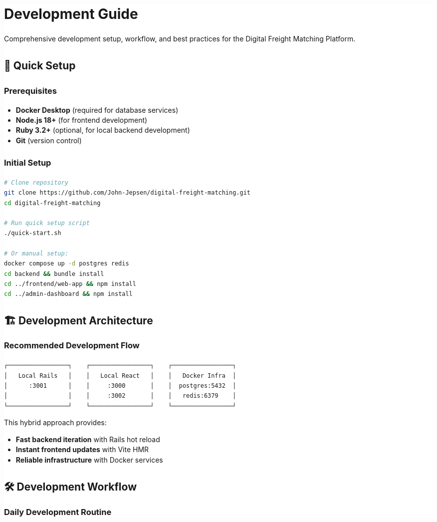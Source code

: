 # Development Guide

Comprehensive development setup, workflow, and best practices for the Digital Freight Matching Platform.

## 🚀 Quick Setup

### Prerequisites
- **Docker Desktop** (required for database services)
- **Node.js 18+** (for frontend development)
- **Ruby 3.2+** (optional, for local backend development)
- **Git** (version control)

### Initial Setup
```bash
# Clone repository
git clone https://github.com/John-Jepsen/digital-freight-matching.git
cd digital-freight-matching

# Run quick setup script
./quick-start.sh

# Or manual setup:
docker compose up -d postgres redis
cd backend && bundle install
cd ../frontend/web-app && npm install
cd ../admin-dashboard && npm install
```

## 🏗️ Development Architecture

### Recommended Development Flow
```
┌─────────────────┐    ┌─────────────────┐    ┌─────────────────┐
│   Local Rails   │    │   Local React   │    │   Docker Infra  │
│      :3001      │    │     :3000       │    │  postgres:5432  │
│                 │    │     :3002       │    │   redis:6379    │
└─────────────────┘    └─────────────────┘    └─────────────────┘
```

This hybrid approach provides:
- **Fast backend iteration** with Rails hot reload
- **Instant frontend updates** with Vite HMR
- **Reliable infrastructure** with Docker services

## 🛠️ Development Workflow

### Daily Development Routine
